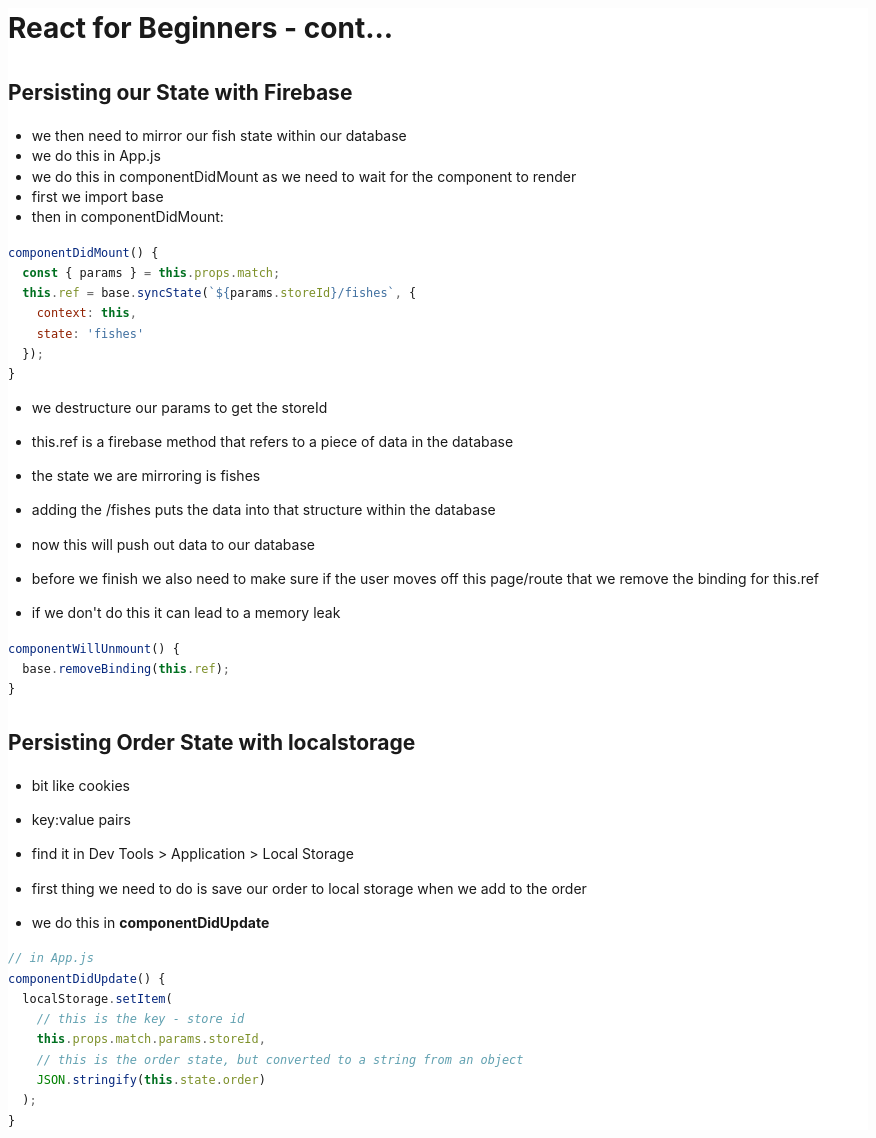 # React for Beginners - cont...

## Persisting our State with Firebase

- we then need to mirror our fish state within our database
- we do this in App.js
- we do this in componentDidMount as we need to wait for the component to render
- first we import base
- then in componentDidMount:

```javascript
componentDidMount() {
  const { params } = this.props.match;
  this.ref = base.syncState(`${params.storeId}/fishes`, {
    context: this,
    state: 'fishes'
  });
}
```

- we destructure our params to get the storeId
- this.ref is a firebase method that refers to a piece of data in the database
- the state we are mirroring is fishes
- adding the /fishes puts the data into that structure within the database
- now this will push out data to our database

- before we finish we also need to make sure if the user moves off this page/route that we remove the binding for this.ref
- if we don't do this it can lead to a memory leak

```javascript
componentWillUnmount() {
  base.removeBinding(this.ref);
}
```

## Persisting Order State with localstorage

- bit like cookies
- key:value pairs
- find it in Dev Tools > Application > Local Storage

- first thing we need to do is save our order to local storage when we add to the order
- we do this in **componentDidUpdate**

```javascript
// in App.js
componentDidUpdate() {
  localStorage.setItem(
    // this is the key - store id
    this.props.match.params.storeId,
    // this is the order state, but converted to a string from an object
    JSON.stringify(this.state.order)
  );
}
```
